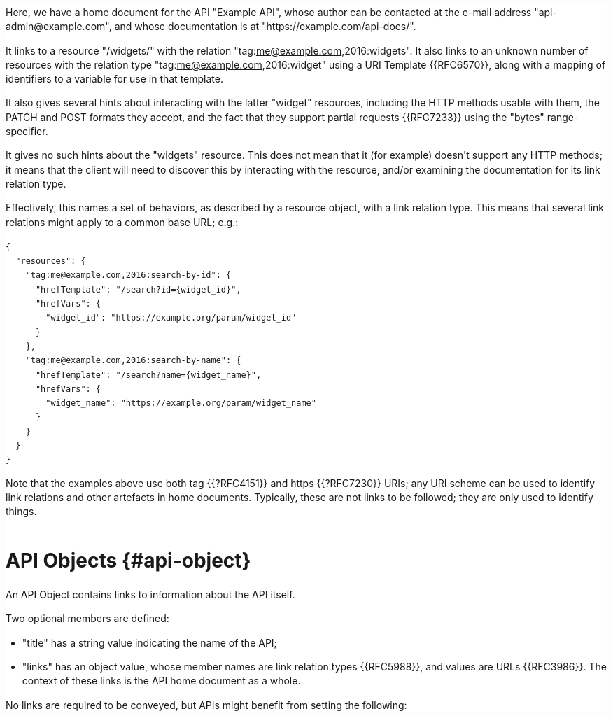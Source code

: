 Here, we have a home document for the API "Example API", whose author can be contacted at the
e-mail address "api-admin@example.com", and whose documentation is at
"https://example.com/api-docs/".

It links to a resource "/widgets/" with the relation "tag:me@example.com,2016:widgets". It also
links to an unknown number of resources with the relation type "tag:me@example.com,2016:widget"
using a URI Template {{RFC6570}}, along with a mapping of identifiers to a variable for use in that
template.

It also gives several hints about interacting with the latter "widget" resources, including the
HTTP methods usable with them, the PATCH and POST formats they accept, and the fact that they
support partial requests {{RFC7233}} using the "bytes" range-specifier.

It gives no such hints about the "widgets" resource. This does not mean that it (for example)
doesn't support any HTTP methods; it means that the client will need to discover this by
interacting with the resource, and/or examining the documentation for its link relation type.

Effectively, this names a set of behaviors, as described by a resource object, with a link relation
type. This means that several link relations might apply to a common base URL; e.g.:

~~~
{
  "resources": {
    "tag:me@example.com,2016:search-by-id": {
      "hrefTemplate": "/search?id={widget_id}",
      "hrefVars": {
        "widget_id": "https://example.org/param/widget_id"
      }
    },
    "tag:me@example.com,2016:search-by-name": {
      "hrefTemplate": "/search?name={widget_name}",
      "hrefVars": {
        "widget_name": "https://example.org/param/widget_name"
      }
    }
  }
}
~~~

Note that the examples above use both tag {{?RFC4151}} and https {{?RFC7230}} URIs; any URI scheme
can be used to identify link relations and other artefacts in home documents. Typically, these are
not links to be followed; they are only used to identify things.


# API Objects {#api-object}

An API Object contains links to information about the API itself.

Two optional members are defined:

* "title" has a string value indicating the name of the API;

* "links" has an object value, whose member names are link relation types {{RFC5988}}, and values
  are URLs {{RFC3986}}. The context of these links is the API home document as a whole.

No links are required to be conveyed, but APIs might benefit from setting the following:
